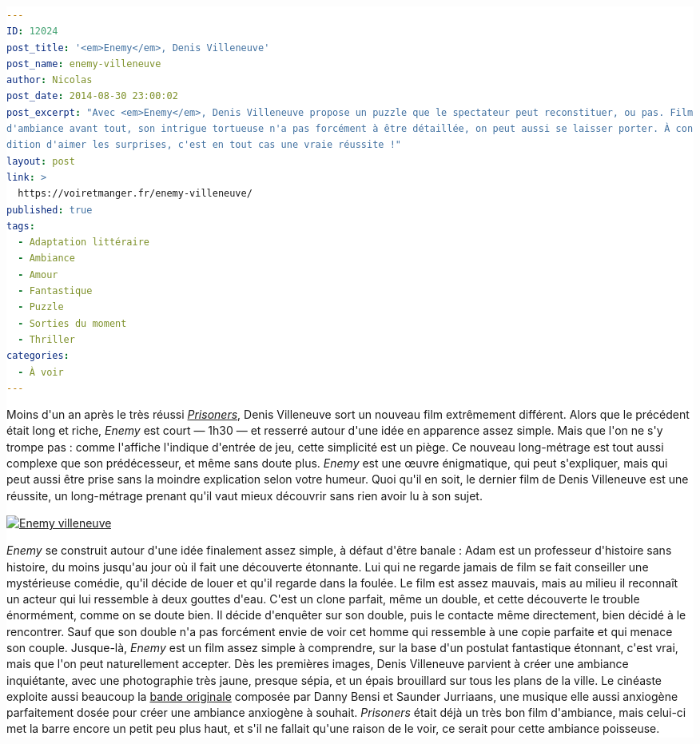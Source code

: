 ```yaml
---
ID: 12024
post_title: '<em>Enemy</em>, Denis Villeneuve'
post_name: enemy-villeneuve
author: Nicolas
post_date: 2014-08-30 23:00:02
post_excerpt: "Avec <em>Enemy</em>, Denis Villeneuve propose un puzzle que le spectateur peut reconstituer, ou pas. Film d'ambiance avant tout, son intrigue tortueuse n'a pas forcément à être détaillée, on peut aussi se laisser porter. À condition d'aimer les surprises, c'est en tout cas une vraie réussite !"
layout: post
link: >
  https://voiretmanger.fr/enemy-villeneuve/
published: true
tags:
  - Adaptation littéraire
  - Ambiance
  - Amour
  - Fantastique
  - Puzzle
  - Sorties du moment
  - Thriller
categories:
  - À voir
---
```

Moins d'un an après le très réussi [*Prisoners*](https://voiretmanger.fr/prisoners-villeneuve/ "Prisoners, Denis Villeneuve"), Denis Villeneuve sort un nouveau film extrêmement différent. Alors que le précédent était long et riche, *Enemy* est court — 1h30 — et resserré autour d'une idée en apparence assez simple. Mais que l'on ne s'y trompe pas : comme l'affiche l'indique d'entrée de jeu, cette simplicité est un piège. Ce nouveau long-métrage est tout aussi complexe que son prédécesseur, et même sans doute plus. *Enemy* est une œuvre énigmatique, qui peut s'expliquer, mais qui peut aussi être prise sans la moindre explication selon votre humeur. Quoi qu'il en soit, le dernier film de Denis Villeneuve est une réussite, un long-métrage prenant qu'il vaut mieux découvrir sans rien avoir lu à son sujet.

<a href="http://www.allocine.fr/film/fichefilm_gen_cfilm=205131.html"><img class="aligncenter" src="https://voiretmanger.fr/wp-content/uploads/2014/08/enemy-villeneuve.jpg" alt="Enemy villeneuve" title="enemy-villeneuve.jpg" width="1600" height="2183" /></a>

*Enemy* se construit autour d'une idée finalement assez simple, à défaut d'être banale : Adam est un professeur d'histoire sans histoire, du moins jusqu'au jour où il fait une découverte étonnante. Lui qui ne regarde jamais de film se fait conseiller une mystérieuse comédie, qu'il décide de louer et qu'il regarde dans la foulée. Le film est assez mauvais, mais au milieu il reconnaît un acteur qui lui ressemble à deux gouttes d'eau. C'est un clone parfait, même un double, et cette découverte le trouble énormément, comme on se doute bien. Il décide d'enquêter sur son double, puis le contacte même directement, bien décidé à le rencontrer. Sauf que son double n'a pas forcément envie de voir cet homme qui ressemble à une copie parfaite et qui menace son couple. Jusque-là, *Enemy* est un film assez simple à comprendre, sur la base d'un postulat fantastique étonnant, c'est vrai, mais que l'on peut naturellement accepter. Dès les premières images, Denis Villeneuve parvient à créer une ambiance inquiétante, avec une photographie très jaune, presque sépia, et un épais brouillard sur tous les plans de la ville. Le cinéaste exploite aussi beaucoup la [bande originale](http://www.amazon.fr/gp/product/B00HZMRY32/ref=as_li_ss_tl?ie=UTF8&tag=leblogdenic07-21&linkCode=as2&camp=1642&creative=19458&creativeASIN=B00HZMRY32) composée par Danny Bensi et Saunder Jurriaans, une musique elle aussi anxiogène parfaitement dosée pour créer une ambiance anxiogène à souhait. *Prisoners* était déjà un très bon film d'ambiance, mais celui-ci met la barre encore un petit peu plus haut, et s'il ne fallait qu'une raison de le voir, ce serait pour cette ambiance poisseuse.
